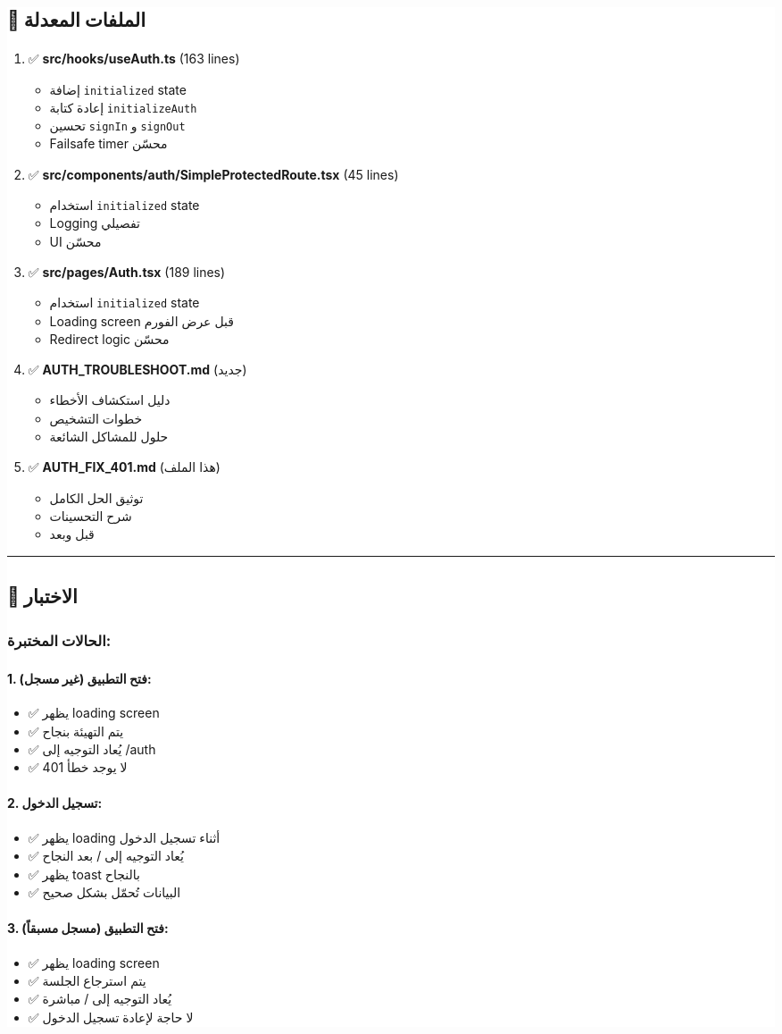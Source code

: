 ## 🎯 الملفات المعدلة

1. ✅ **src/hooks/useAuth.ts** (163 lines)
   - إضافة `initialized` state
   - إعادة كتابة `initializeAuth`
   - تحسين `signIn` و `signOut`
   - Failsafe timer محسّن

2. ✅ **src/components/auth/SimpleProtectedRoute.tsx** (45 lines)
   - استخدام `initialized` state
   - Logging تفصيلي
   - UI محسّن

3. ✅ **src/pages/Auth.tsx** (189 lines)
   - استخدام `initialized` state
   - Loading screen قبل عرض الفورم
   - Redirect logic محسّن

4. ✅ **AUTH_TROUBLESHOOT.md** (جديد)
   - دليل استكشاف الأخطاء
   - خطوات التشخيص
   - حلول للمشاكل الشائعة

5. ✅ **AUTH_FIX_401.md** (هذا الملف)
   - توثيق الحل الكامل
   - شرح التحسينات
   - قبل وبعد

---

## 🧪 الاختبار

### الحالات المختبرة:

#### 1. فتح التطبيق (غير مسجل):
- ✅ يظهر loading screen
- ✅ يتم التهيئة بنجاح
- ✅ يُعاد التوجيه إلى /auth
- ✅ لا يوجد خطأ 401

#### 2. تسجيل الدخول:
- ✅ يظهر loading أثناء تسجيل الدخول
- ✅ يُعاد التوجيه إلى / بعد النجاح
- ✅ يظهر toast بالنجاح
- ✅ البيانات تُحمّل بشكل صحيح

#### 3. فتح التطبيق (مسجل مسبقاً):
- ✅ يظهر loading screen
- ✅ يتم استرجاع الجلسة
- ✅ يُعاد التوجيه إلى / مباشرة
- ✅ لا حاجة لإعادة تسجيل الدخول
